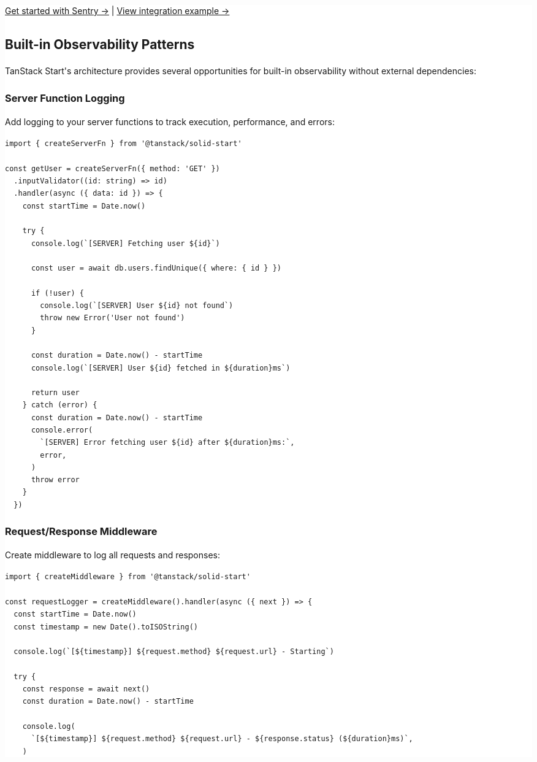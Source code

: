 [Get started with Sentry →](https://sentry.io/signup?utm_source=tanstack) | [View integration example →](https://github.com/TanStack/router/tree/main/e2e/solid-router/sentry-integration)

## Built-in Observability Patterns

TanStack Start's architecture provides several opportunities for built-in observability without external dependencies:

### Server Function Logging

Add logging to your server functions to track execution, performance, and errors:

```tsx
import { createServerFn } from '@tanstack/solid-start'

const getUser = createServerFn({ method: 'GET' })
  .inputValidator((id: string) => id)
  .handler(async ({ data: id }) => {
    const startTime = Date.now()

    try {
      console.log(`[SERVER] Fetching user ${id}`)

      const user = await db.users.findUnique({ where: { id } })

      if (!user) {
        console.log(`[SERVER] User ${id} not found`)
        throw new Error('User not found')
      }

      const duration = Date.now() - startTime
      console.log(`[SERVER] User ${id} fetched in ${duration}ms`)

      return user
    } catch (error) {
      const duration = Date.now() - startTime
      console.error(
        `[SERVER] Error fetching user ${id} after ${duration}ms:`,
        error,
      )
      throw error
    }
  })
```

### Request/Response Middleware

Create middleware to log all requests and responses:

```tsx
import { createMiddleware } from '@tanstack/solid-start'

const requestLogger = createMiddleware().handler(async ({ next }) => {
  const startTime = Date.now()
  const timestamp = new Date().toISOString()

  console.log(`[${timestamp}] ${request.method} ${request.url} - Starting`)

  try {
    const response = await next()
    const duration = Date.now() - startTime

    console.log(
      `[${timestamp}] ${request.method} ${request.url} - ${response.status} (${duration}ms)`,
    )
```
